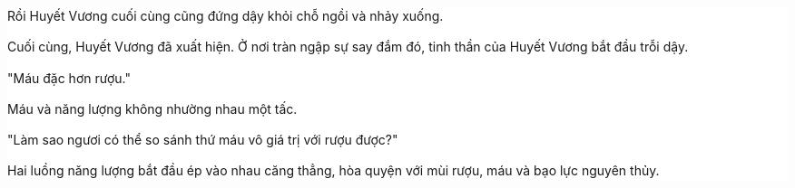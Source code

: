 Rồi Huyết Vương cuối cùng cũng đứng dậy khỏi chỗ ngồi và nhảy xuống.

Cuối cùng, Huyết Vương đã xuất hiện. Ở nơi tràn ngập sự say đắm đó, tinh thần của Huyết Vương bắt đầu trỗi dậy.

"Máu đặc hơn rượu."

Máu và năng lượng không nhường nhau một tấc.

"Làm sao ngươi có thể so sánh thứ máu vô giá trị với rượu được?"

Hai luồng năng lượng bắt đầu ép vào nhau căng thẳng, hòa quyện với mùi rượu, máu và bạo lực nguyên thủy.